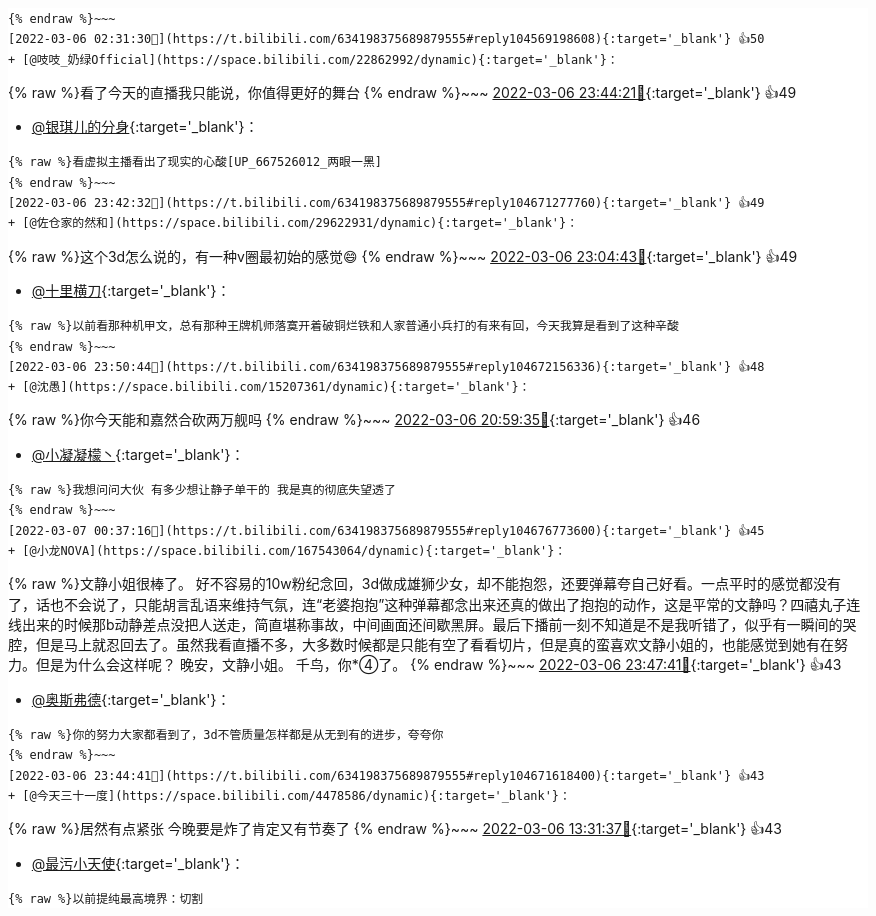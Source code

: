 ~~~
{% endraw %}~~~
[2022-03-06 02:31:30🔗](https://t.bilibili.com/634198375689879555#reply104569198608){:target='_blank'} 👍50
+ [@吱吱_奶绿Official](https://space.bilibili.com/22862992/dynamic){:target='_blank'}：
~~~
{% raw %}看了今天的直播我只能说，你值得更好的舞台
{% endraw %}~~~
[2022-03-06 23:44:21🔗](https://t.bilibili.com/634198375689879555#reply104671508320){:target='_blank'} 👍49
+ [@银琪儿的分身](https://space.bilibili.com/1282923810/dynamic){:target='_blank'}：
~~~
{% raw %}看虚拟主播看出了现实的心酸[UP_667526012_两眼一黑]
{% endraw %}~~~
[2022-03-06 23:42:32🔗](https://t.bilibili.com/634198375689879555#reply104671277760){:target='_blank'} 👍49
+ [@佐仓家的然和](https://space.bilibili.com/29622931/dynamic){:target='_blank'}：
~~~
{% raw %}这个3d怎么说的，有一种v圈最初始的感觉😄
{% endraw %}~~~
[2022-03-06 23:04:43🔗](https://t.bilibili.com/634198375689879555#reply104666763056){:target='_blank'} 👍49
+ [@十里横刀](https://space.bilibili.com/238761994/dynamic){:target='_blank'}：
~~~
{% raw %}以前看那种机甲文，总有那种王牌机师落寞开着破铜烂铁和人家普通小兵打的有来有回，今天我算是看到了这种辛酸
{% endraw %}~~~
[2022-03-06 23:50:44🔗](https://t.bilibili.com/634198375689879555#reply104672156336){:target='_blank'} 👍48
+ [@沈愚](https://space.bilibili.com/15207361/dynamic){:target='_blank'}：
~~~
{% raw %}你今天能和嘉然合砍两万舰吗
{% endraw %}~~~
[2022-03-06 20:59:35🔗](https://t.bilibili.com/634198375689879555#reply104651577408){:target='_blank'} 👍46
+ [@小凝凝檬丶](https://space.bilibili.com/24531519/dynamic){:target='_blank'}：
~~~
{% raw %}我想问问大伙 有多少想让静子单干的 我是真的彻底失望透了
{% endraw %}~~~
[2022-03-07 00:37:16🔗](https://t.bilibili.com/634198375689879555#reply104676773600){:target='_blank'} 👍45
+ [@小龙NOVA](https://space.bilibili.com/167543064/dynamic){:target='_blank'}：
~~~
{% raw %}文静小姐很棒了。
好不容易的10w粉纪念回，3d做成雄狮少女，却不能抱怨，还要弹幕夸自己好看。一点平时的感觉都没有了，话也不会说了，只能胡言乱语来维持气氛，连“老婆抱抱”这种弹幕都念出来还真的做出了抱抱的动作，这是平常的文静吗？四禧丸子连线出来的时候那b动静差点没把人送走，简直堪称事故，中间画面还间歇黑屏。最后下播前一刻不知道是不是我听错了，似乎有一瞬间的哭腔，但是马上就忍回去了。虽然我看直播不多，大多数时候都是只能有空了看看切片，但是真的蛮喜欢文静小姐的，也能感觉到她有在努力。但是为什么会这样呢？
晚安，文静小姐。
千鸟，你*④了。
{% endraw %}~~~
[2022-03-06 23:47:41🔗](https://t.bilibili.com/634198375689879555#reply104672001408){:target='_blank'} 👍43
+ [@奥斯弗德](https://space.bilibili.com/325966/dynamic){:target='_blank'}：
~~~
{% raw %}你的努力大家都看到了，3d不管质量怎样都是从无到有的进步，夸夸你
{% endraw %}~~~
[2022-03-06 23:44:41🔗](https://t.bilibili.com/634198375689879555#reply104671618400){:target='_blank'} 👍43
+ [@今天三十一度](https://space.bilibili.com/4478586/dynamic){:target='_blank'}：
~~~
{% raw %}居然有点紧张 今晚要是炸了肯定又有节奏了
{% endraw %}~~~
[2022-03-06 13:31:37🔗](https://t.bilibili.com/634198375689879555#reply104606740944){:target='_blank'} 👍43
+ [@最污小天使](https://space.bilibili.com/89036856/dynamic){:target='_blank'}：
~~~
{% raw %}以前提纯最高境界：切割
~~~